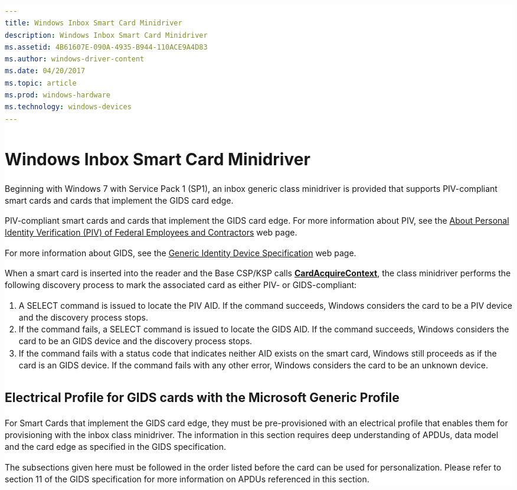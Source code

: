 ```yaml
---
title: Windows Inbox Smart Card Minidriver
description: Windows Inbox Smart Card Minidriver
ms.assetid: 4B61607E-090A-4935-B944-110ACE9A4D83
ms.author: windows-driver-content
ms.date: 04/20/2017
ms.topic: article
ms.prod: windows-hardware
ms.technology: windows-devices
---
```


# Windows Inbox Smart Card Minidriver


Beginning with Windows 7 with Service Pack 1 (SP1), an inbox generic class minidriver is provided that supports PIV-compliant smart cards and cards that implement the GIDS card edge.

PIV-compliant smart cards and cards that implement the GIDS card edge. For more information about PIV, see the [About Personal Identity Verification (PIV) of Federal Employees and Contractors](http://csrc.nist.gov/groups/SNS/piv/index.mdl) web page.

For more information about GIDS, see the [Generic Identity Device Specification](http://msdn.microsoft.com/windows/hardware/gg487496) web page.

When a smart card is inserted into the reader and the Base CSP/KSP calls [**CardAcquireContext**](https://msdn.microsoft.com/library/windows/hardware/dn468701), the class minidriver performs the following discovery process to mark the associated card as either PIV- or GIDS-compliant:

1.  A SELECT command is issued to locate the PIV AID. If the command succeeds, Windows considers the card to be a PIV device and the discovery process stops.
2.  If the command fails, a SELECT command is issued to locate the GIDS AID. If the command succeeds, Windows considers the card to be an GIDS device and the discovery process stops.
3.  If the command fails with a status code that indicates neither AID exists on the smart card, Windows still proceeds as if the card is an GIDS device. If the command fails with any other error, Windows considers the card to be an unknown device.

## <span id="Electrical_Profile_for_GIDS_cards_with_the_Microsoft_Generic_Profile"></span><span id="electrical_profile_for_gids_cards_with_the_microsoft_generic_profile"></span><span id="ELECTRICAL_PROFILE_FOR_GIDS_CARDS_WITH_THE_MICROSOFT_GENERIC_PROFILE"></span>Electrical Profile for GIDS cards with the Microsoft Generic Profile


For Smart Cards that implement the GIDS card edge, they must be pre-provisioned with an electrical profile that enables them for provisioning with the inbox class minidriver. The information in this section requires deep understanding of APDUs, data model and the card edge as specified in the GIDS specification.

The subsections given here must be followed in the order listed before the card can be used for personalization. Please refer to section 11 of the GIDS specification for more information on APDUs referenced in this section.
